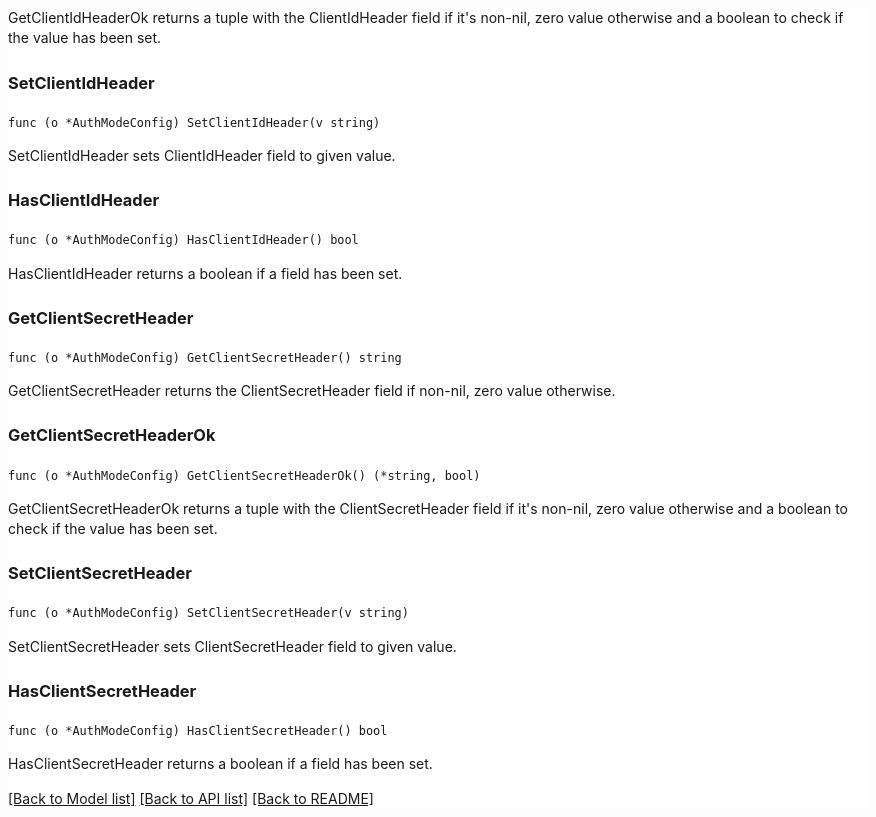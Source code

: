 GetClientIdHeaderOk returns a tuple with the ClientIdHeader field if it's non-nil, zero value otherwise
and a boolean to check if the value has been set.

### SetClientIdHeader

`func (o *AuthModeConfig) SetClientIdHeader(v string)`

SetClientIdHeader sets ClientIdHeader field to given value.

### HasClientIdHeader

`func (o *AuthModeConfig) HasClientIdHeader() bool`

HasClientIdHeader returns a boolean if a field has been set.

### GetClientSecretHeader

`func (o *AuthModeConfig) GetClientSecretHeader() string`

GetClientSecretHeader returns the ClientSecretHeader field if non-nil, zero value otherwise.

### GetClientSecretHeaderOk

`func (o *AuthModeConfig) GetClientSecretHeaderOk() (*string, bool)`

GetClientSecretHeaderOk returns a tuple with the ClientSecretHeader field if it's non-nil, zero value otherwise
and a boolean to check if the value has been set.

### SetClientSecretHeader

`func (o *AuthModeConfig) SetClientSecretHeader(v string)`

SetClientSecretHeader sets ClientSecretHeader field to given value.

### HasClientSecretHeader

`func (o *AuthModeConfig) HasClientSecretHeader() bool`

HasClientSecretHeader returns a boolean if a field has been set.


[[Back to Model list]](../README.md#documentation-for-models) [[Back to API list]](../README.md#documentation-for-api-endpoints) [[Back to README]](../README.md)


